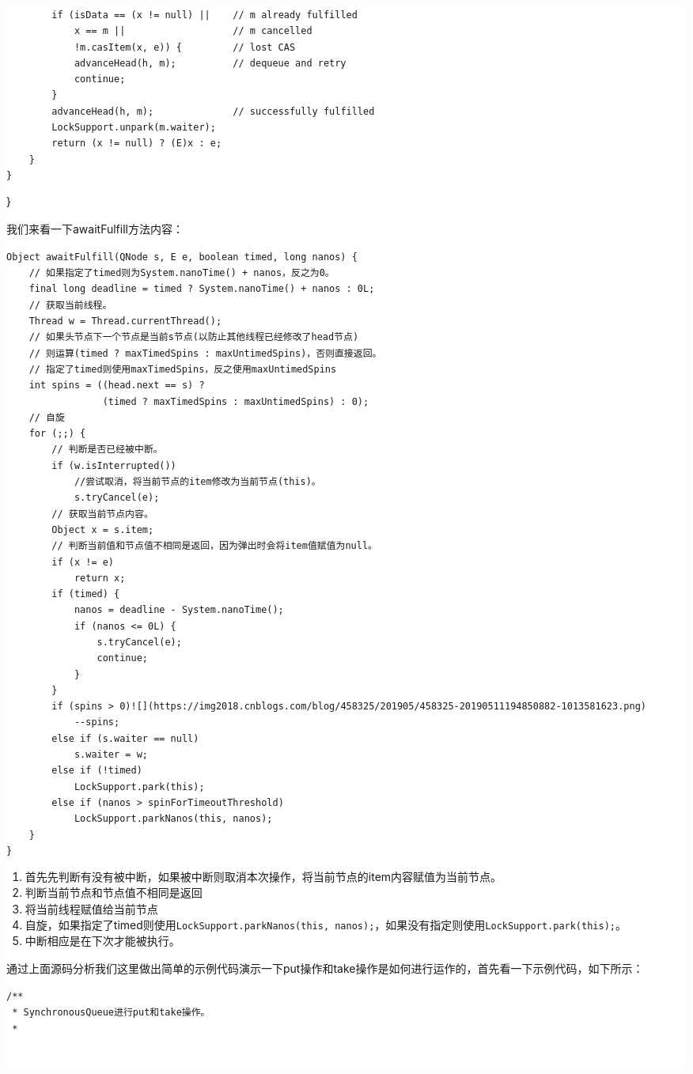             if (isData == (x != null) ||    // m already fulfilled
                x == m ||                   // m cancelled
                !m.casItem(x, e)) {         // lost CAS
                advanceHead(h, m);          // dequeue and retry
                continue;
            }
            advanceHead(h, m);              // successfully fulfilled
            LockSupport.unpark(m.waiter);
            return (x != null) ? (E)x : e;
        }
    }
}</code></pre>
<p>我们来看一下awaitFulfill方法内容：</p>
<pre class="java"><code>Object awaitFulfill(QNode s, E e, boolean timed, long nanos) {
    // 如果指定了timed则为System.nanoTime() + nanos，反之为0。
    final long deadline = timed ? System.nanoTime() + nanos : 0L;
    // 获取当前线程。
    Thread w = Thread.currentThread();
    // 如果头节点下一个节点是当前s节点(以防止其他线程已经修改了head节点)
    // 则运算(timed ? maxTimedSpins : maxUntimedSpins)，否则直接返回。
    // 指定了timed则使用maxTimedSpins，反之使用maxUntimedSpins
    int spins = ((head.next == s) ?
                 (timed ? maxTimedSpins : maxUntimedSpins) : 0);
    // 自旋
    for (;;) {
        // 判断是否已经被中断。
        if (w.isInterrupted())
            //尝试取消，将当前节点的item修改为当前节点(this)。
            s.tryCancel(e);
        // 获取当前节点内容。
        Object x = s.item;
        // 判断当前值和节点值不相同是返回，因为弹出时会将item值赋值为null。
        if (x != e)
            return x;
        if (timed) {
            nanos = deadline - System.nanoTime();
            if (nanos &lt;= 0L) {
                s.tryCancel(e);
                continue;
            }
        }
        if (spins &gt; 0)![](https://img2018.cnblogs.com/blog/458325/201905/458325-20190511194850882-1013581623.png)
            --spins;
        else if (s.waiter == null)
            s.waiter = w;
        else if (!timed)
            LockSupport.park(this);
        else if (nanos &gt; spinForTimeoutThreshold)
            LockSupport.parkNanos(this, nanos);
    }
}</code></pre>
<ol>
<li>首先先判断有没有被中断，如果被中断则取消本次操作，将当前节点的item内容赋值为当前节点。</li>
<li>判断当前节点和节点值不相同是返回</li>
<li>将当前线程赋值给当前节点</li>
<li>自旋，如果指定了timed则使用<code>LockSupport.parkNanos(this, nanos);</code>，如果没有指定则使用<code>LockSupport.park(this);</code>。</li>
<li>中断相应是在下次才能被执行。</li>
</ol>
<p>通过上面源码分析我们这里做出简单的示例代码演示一下put操作和take操作是如何进行运作的，首先看一下示例代码，如下所示：</p>
<pre class="java"><code>/**
 * SynchronousQueue进行put和take操作。
 *